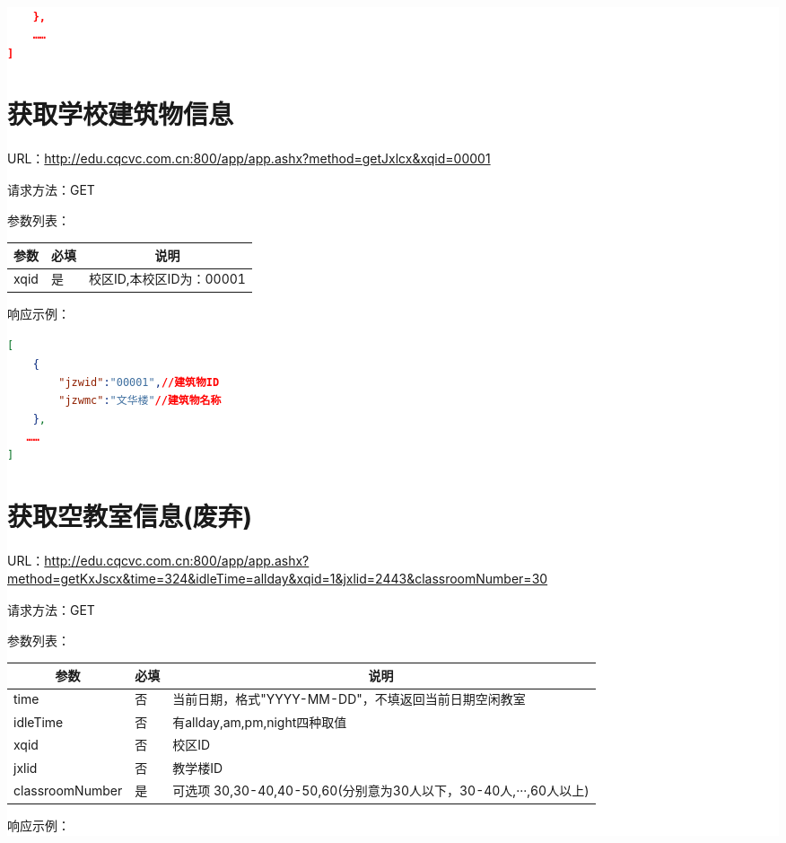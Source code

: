 ```json
    },
    ……
]
```



# 获取学校建筑物信息

URL：http://edu.cqcvc.com.cn:800/app/app.ashx?method=getJxlcx&xqid=00001

请求方法：GET

参数列表：

| 参数 | 必填 | 说明                     |
| ---- | ---- | ------------------------ |
| xqid | 是   | 校区ID,本校区ID为：00001 |

响应示例：

```json
[
    {
        "jzwid":"00001",//建筑物ID
        "jzwmc":"文华楼"//建筑物名称
    },
   ……
]
```



# 获取空教室信息(废弃)

URL：http://edu.cqcvc.com.cn:800/app/app.ashx?method=getKxJscx&time=324&idleTime=allday&xqid=1&jxlid=2443&classroomNumber=30

请求方法：GET

参数列表：

| 参数            | 必填 | 说明                                                         |
| --------------- | ---- | ------------------------------------------------------------ |
| time            | 否   | 当前日期，格式"YYYY-MM-DD"，不填返回当前日期空闲教室         |
| idleTime        | 否   | 有allday,am,pm,night四种取值                                 |
| xqid            | 否   | 校区ID                                                       |
| jxlid           | 否   | 教学楼ID                                                     |
| classroomNumber | 是   | 可选项 30,30-40,40-50,60(分别意为30人以下，30-40人,···,60人以上) |

响应示例：
